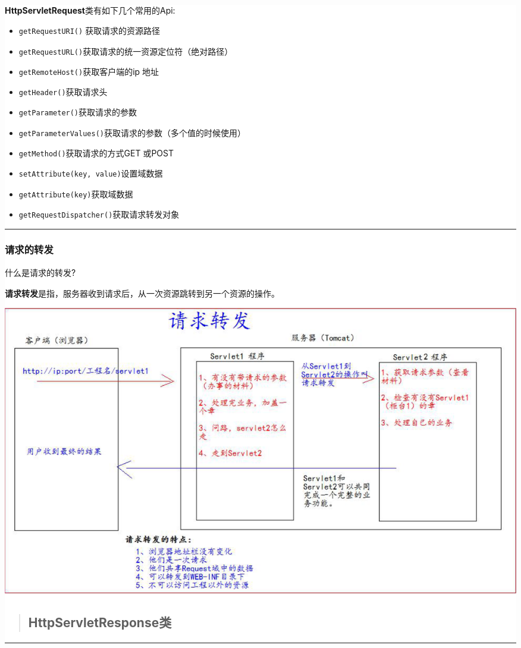 **HttpServletRequest**类有如下几个常用的Api:

- `getRequestURI()` 获取请求的资源路径
  
- `getRequestURL()`获取请求的统一资源定位符（绝对路径）
  
- `getRemoteHost()`获取客户端的ip 地址
  
- `getHeader()`获取请求头
  
- `getParameter()`获取请求的参数
  
- `getParameterValues()`获取请求的参数（多个值的时候使用）
  
- `getMethod()`获取请求的方式GET 或POST
  
- `setAttribute(key, value)`设置域数据
  
- `getAttribute(key)`获取域数据
  
- `getRequestDispatcher()`获取请求转发对象
---
### 请求的转发

什么是请求的转发?

**请求转发**是指，服务器收到请求后，从一次资源跳转到另一个资源的操作。

![](ServerSide_imgs/8.png)


>## HttpServletResponse类

---